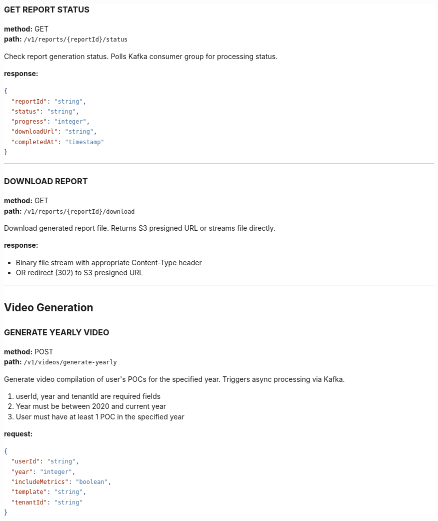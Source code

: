 
### GET REPORT STATUS

**method:** GET  
**path:** `/v1/reports/{reportId}/status`

Check report generation status. Polls Kafka consumer group for processing status.

**response:**

```json
{
  "reportId": "string",
  "status": "string",
  "progress": "integer",
  "downloadUrl": "string",
  "completedAt": "timestamp"
}
```

---

### DOWNLOAD REPORT

**method:** GET  
**path:** `/v1/reports/{reportId}/download`

Download generated report file. Returns S3 presigned URL or streams file directly.

**response:**

- Binary file stream with appropriate Content-Type header
- OR redirect (302) to S3 presigned URL

---

## Video Generation

### GENERATE YEARLY VIDEO

**method:** POST  
**path:** `/v1/videos/generate-yearly`

Generate video compilation of user's POCs for the specified year. Triggers async processing via Kafka.

1. userId, year and tenantId are required fields
2. Year must be between 2020 and current year
3. User must have at least 1 POC in the specified year

**request:**

```json
{
  "userId": "string",
  "year": "integer",
  "includeMetrics": "boolean",
  "template": "string",
  "tenantId": "string"
}
```
